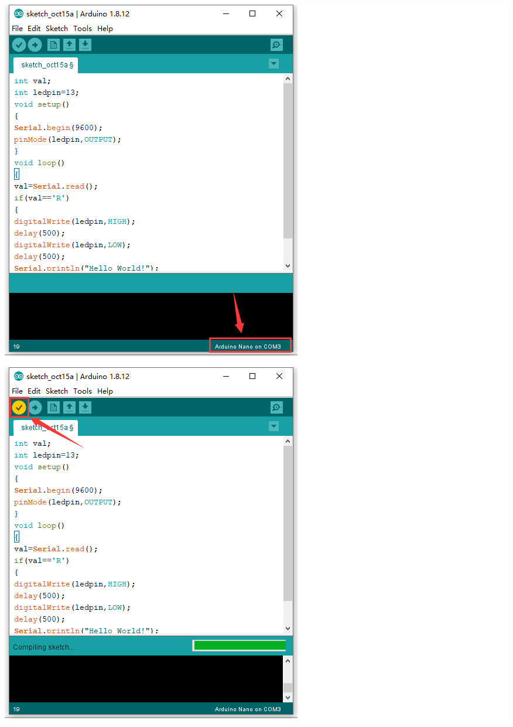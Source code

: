 ![](KS0173/media/0979bf009921a890737572b42e7cdeea.png)

![](KS0173/media/65e9ca12452e7fca442443ff816dd0a3.png)
